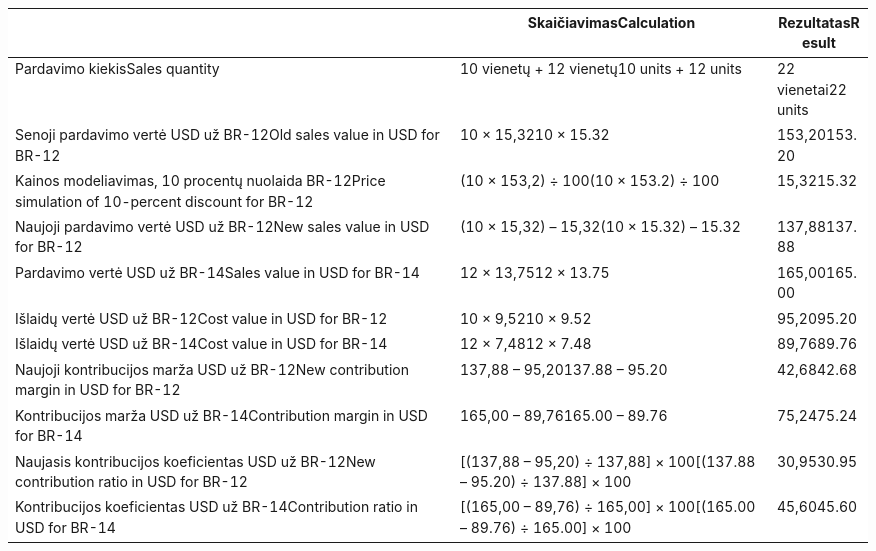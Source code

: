 |                                                   | <span data-ttu-id="bf7c1-255">Skaičiavimas</span><span class="sxs-lookup"><span data-stu-id="bf7c1-255">Calculation</span></span>                             | <span data-ttu-id="bf7c1-256">Rezultatas</span><span class="sxs-lookup"><span data-stu-id="bf7c1-256">Result</span></span>   |
|---------------------------------------------------|-----------------------------------------|----------|
| <span data-ttu-id="bf7c1-257">Pardavimo kiekis</span><span class="sxs-lookup"><span data-stu-id="bf7c1-257">Sales quantity</span></span>                                    | <span data-ttu-id="bf7c1-258">10 vienetų + 12 vienetų</span><span class="sxs-lookup"><span data-stu-id="bf7c1-258">10 units + 12 units</span></span>                     | <span data-ttu-id="bf7c1-259">22 vienetai</span><span class="sxs-lookup"><span data-stu-id="bf7c1-259">22 units</span></span> |
| <span data-ttu-id="bf7c1-260">Senoji pardavimo vertė USD už BR-12</span><span class="sxs-lookup"><span data-stu-id="bf7c1-260">Old sales value in USD for BR-12</span></span>                  | <span data-ttu-id="bf7c1-261">10 × 15,32</span><span class="sxs-lookup"><span data-stu-id="bf7c1-261">10 × 15.32</span></span>                              | <span data-ttu-id="bf7c1-262">153,20</span><span class="sxs-lookup"><span data-stu-id="bf7c1-262">153.20</span></span>   |
| <span data-ttu-id="bf7c1-263">Kainos modeliavimas, 10 procentų nuolaida BR-12</span><span class="sxs-lookup"><span data-stu-id="bf7c1-263">Price simulation of 10-percent discount for BR-12</span></span> | <span data-ttu-id="bf7c1-264">(10 × 153,2) ÷ 100</span><span class="sxs-lookup"><span data-stu-id="bf7c1-264">(10 × 153.2) ÷ 100</span></span>                      | <span data-ttu-id="bf7c1-265">15,32</span><span class="sxs-lookup"><span data-stu-id="bf7c1-265">15.32</span></span>    |
| <span data-ttu-id="bf7c1-266">Naujoji pardavimo vertė USD už BR-12</span><span class="sxs-lookup"><span data-stu-id="bf7c1-266">New sales value in USD for BR-12</span></span>                  | <span data-ttu-id="bf7c1-267">(10 × 15,32) – 15,32</span><span class="sxs-lookup"><span data-stu-id="bf7c1-267">(10 × 15.32) – 15.32</span></span>                    | <span data-ttu-id="bf7c1-268">137,88</span><span class="sxs-lookup"><span data-stu-id="bf7c1-268">137.88</span></span>   |
| <span data-ttu-id="bf7c1-269">Pardavimo vertė USD už BR-14</span><span class="sxs-lookup"><span data-stu-id="bf7c1-269">Sales value in USD for BR-14</span></span>                      | <span data-ttu-id="bf7c1-270">12 × 13,75</span><span class="sxs-lookup"><span data-stu-id="bf7c1-270">12 × 13.75</span></span>                              | <span data-ttu-id="bf7c1-271">165,00</span><span class="sxs-lookup"><span data-stu-id="bf7c1-271">165.00</span></span>   |
| <span data-ttu-id="bf7c1-272">Išlaidų vertė USD už BR-12</span><span class="sxs-lookup"><span data-stu-id="bf7c1-272">Cost value in USD for BR-12</span></span>                       | <span data-ttu-id="bf7c1-273">10 × 9,52</span><span class="sxs-lookup"><span data-stu-id="bf7c1-273">10 × 9.52</span></span>                               | <span data-ttu-id="bf7c1-274">95,20</span><span class="sxs-lookup"><span data-stu-id="bf7c1-274">95.20</span></span>    |
| <span data-ttu-id="bf7c1-275">Išlaidų vertė USD už BR-14</span><span class="sxs-lookup"><span data-stu-id="bf7c1-275">Cost value in USD for BR-14</span></span>                       | <span data-ttu-id="bf7c1-276">12 × 7,48</span><span class="sxs-lookup"><span data-stu-id="bf7c1-276">12 × 7.48</span></span>                               | <span data-ttu-id="bf7c1-277">89,76</span><span class="sxs-lookup"><span data-stu-id="bf7c1-277">89.76</span></span>    |
| <span data-ttu-id="bf7c1-278">Naujoji kontribucijos marža USD už BR-12</span><span class="sxs-lookup"><span data-stu-id="bf7c1-278">New contribution margin in USD for BR-12</span></span>          | <span data-ttu-id="bf7c1-279">137,88 – 95,20</span><span class="sxs-lookup"><span data-stu-id="bf7c1-279">137.88 – 95.20</span></span>                          | <span data-ttu-id="bf7c1-280">42,68</span><span class="sxs-lookup"><span data-stu-id="bf7c1-280">42.68</span></span>    |
| <span data-ttu-id="bf7c1-281">Kontribucijos marža USD už BR-14</span><span class="sxs-lookup"><span data-stu-id="bf7c1-281">Contribution margin in USD for BR-14</span></span>              | <span data-ttu-id="bf7c1-282">165,00 – 89,76</span><span class="sxs-lookup"><span data-stu-id="bf7c1-282">165.00 – 89.76</span></span>                          | <span data-ttu-id="bf7c1-283">75,24</span><span class="sxs-lookup"><span data-stu-id="bf7c1-283">75.24</span></span>    |
| <span data-ttu-id="bf7c1-284">Naujasis kontribucijos koeficientas USD už BR-12</span><span class="sxs-lookup"><span data-stu-id="bf7c1-284">New contribution ratio in USD for BR-12</span></span>           | <span data-ttu-id="bf7c1-285">\[(137,88 – 95,20) ÷ 137,88\] × 100</span><span class="sxs-lookup"><span data-stu-id="bf7c1-285">\[(137.88 – 95.20) ÷ 137.88\] × 100</span></span>     | <span data-ttu-id="bf7c1-286">30,95</span><span class="sxs-lookup"><span data-stu-id="bf7c1-286">30.95</span></span>    |
| <span data-ttu-id="bf7c1-287">Kontribucijos koeficientas USD už BR-14</span><span class="sxs-lookup"><span data-stu-id="bf7c1-287">Contribution ratio in USD for BR-14</span></span>               | <span data-ttu-id="bf7c1-288">\[(165,00 – 89,76) ÷ 165,00\] × 100</span><span class="sxs-lookup"><span data-stu-id="bf7c1-288">\[(165.00 – 89.76) ÷ 165.00\] × 100</span></span>     | <span data-ttu-id="bf7c1-289">45,60</span><span class="sxs-lookup"><span data-stu-id="bf7c1-289">45.60</span></span>    |
